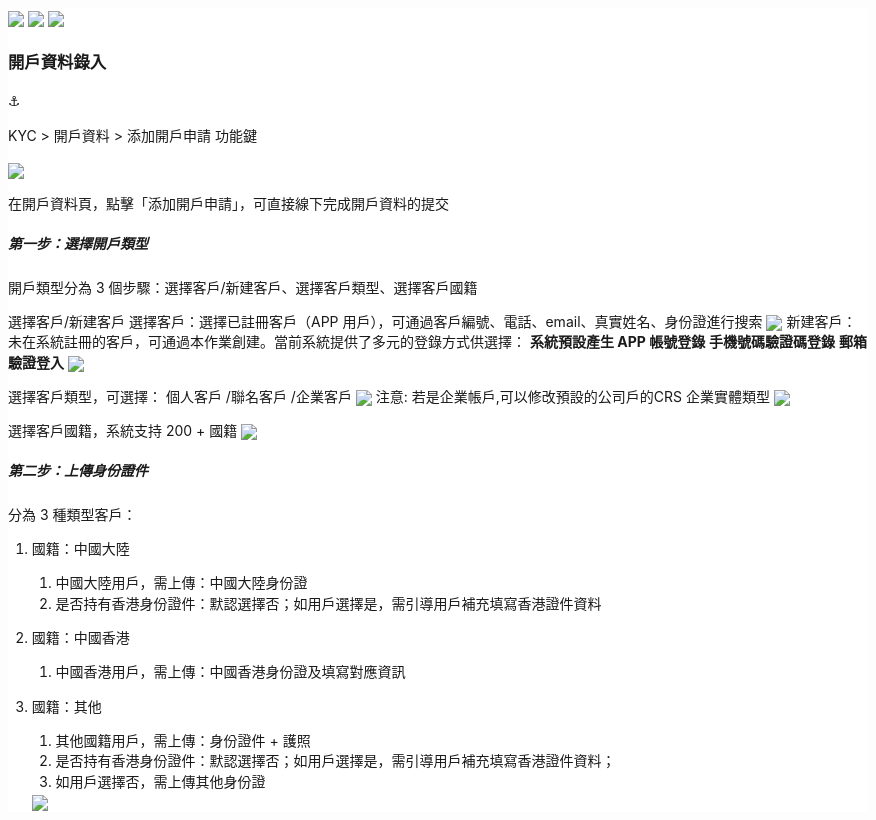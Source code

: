 <img src="/assets/Z2tobZsHLoVQYZxl9SZc6Amgnpd.png" src-width="1960" src-height="990" align="center"/>

<img src="/assets/QGrrbVXMno17e4xKT60cuOoknZf.png" src-width="1972" src-height="1002" align="center"/>

<img src="/assets/Irr5bT8IcoGjBDxQvMicQN7jnwf.png" src-width="1962" src-height="1008" align="center"/>

### 開戶資料錄入

<div class="callout callout-bg-6 callout-border-6">
<div class='callout-emoji'>⚓</div>
<p> KYC &gt; 開戶資料 &gt;  添加開戶申請 功能鍵</p>
</div>

<img src="/assets/MfTzblN49oe1xRxuQMIcWtcqnfb.png" src-width="3798" src-height="812" align="center"/>

在開戶資料頁，點擊「添加開戶申請」，可直接線下完成開戶資料的提交

##### 第一步：選擇開戶類型

開戶類型分為 3 個步驟：選擇客戶/新建客戶、選擇客戶類型、選擇客戶國籍

選擇客戶/新建客戶 
選擇客戶：選擇已註冊客戶（APP 用戶），可通過客戶編號、電話、email、真實姓名、身份證進行搜索
<img src="/assets/H5awbuCWwo1aJhxHdF5cAB7VnZc.png" src-width="3274" src-height="1178" align="center"/>
新建客戶：未在系統註冊的客戶，可通過本作業創建。當前系統提供了多元的登錄方式供選擇：
<b>系統預設產生 APP 帳號登錄</b>
<b>手機號碼驗證碼登錄</b>
<b>郵箱驗證登入</b>
<img src="/assets/QYDjbAejMoz7DPxpqyZcI8FTn6f.png" src-width="3278" src-height="1196" align="center"/>

選擇客戶類型，可選擇： 個人客戶 /聯名客戶 /企業客戶
<img src="/assets/IcOhbYRTwoSVY7xZaRscfwggnAc.png" src-width="3262" src-height="990" align="center"/>
 注意: 若是企業帳戶,可以修改預設的公司戶的CRS 企業實體類型
<img src="/assets/WB3gbweu2oHcFlxskGucAKXfnvb.png" src-width="3250" src-height="1550" align="center"/>

選擇客戶國籍，系統支持 200 + 國籍
<img src="/assets/DbBbbZFxio9OljxNxbscRIx8nEc.png" src-width="3278" src-height="1184" align="center"/>

##### <b>第二步</b>：上傳身份證件

分為 3 種類型客戶：

1. 國籍：中國大陸 
    1. 中國大陸用戶，需上傳：中國大陸身份證 
    2. 是否持有香港身份證件：默認選擇否；如用戶選擇是，需引導用戶補充填寫香港證件資料

2. 國籍：中國香港 
    1. 中國香港用戶，需上傳：中國香港身份證及填寫對應資訊

3. 國籍：其他 
    1. 其他國籍用戶，需上傳：身份證件 + 護照 
    2. 是否持有香港身份證件：默認選擇否；如用戶選擇是，需引導用戶補充填寫香港證件資料；
    3. 如用戶選擇否，需上傳其他身份證
    <img src="/assets/USGxbv0LGoDII9xqZShcpN2Wn5N.png" src-width="3252" src-height="1822" align="center"/>
